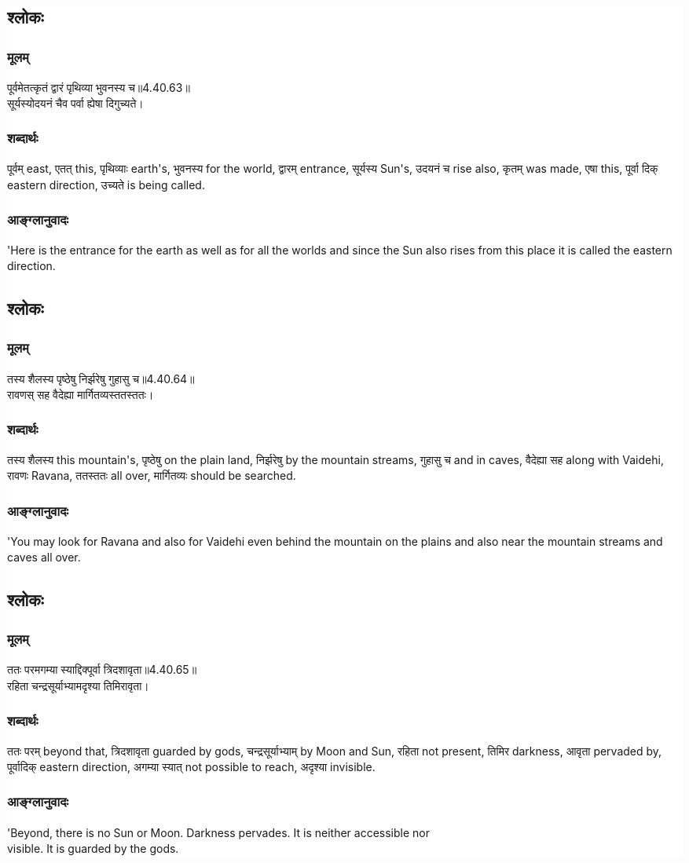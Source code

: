 ## श्लोकः
### मूलम्
पूर्वमेतत्कृतं द्वारं पृथिव्या भुवनस्य च॥4.40.63॥  
सूर्यस्योदयनं चैव पर्वा ह्येषा दिगुच्यते।

### शब्दार्थः
पूर्वम् east, एतत् this, पृथिव्याः earth's, भुवनस्य for the world, द्वारम् entrance, सूर्यस्य Sun's, उदयनं च rise also, कृतम् was made, एषा this, पूर्वा दिक् eastern direction, उच्यते is being called.

### आङ्ग्लानुवादः
'Here is the entrance for the earth as well as for all the worlds and since the Sun also rises from this place it is called the eastern direction.



## श्लोकः
### मूलम्
तस्य शैलस्य पृष्ठेषु निर्झरेषु गुहासु च॥4.40.64॥  
रावणस् सह वैदेह्या मार्गितव्यस्ततस्ततः।

### शब्दार्थः
तस्य शैलस्य this mountain's, पृष्ठेषु on the plain land, निर्झरेषु by the mountain streams, गुहासु च and in caves, वैदेह्या सह along with Vaidehi, रावणः Ravana, ततस्ततः all over, मार्गितव्यः should be searched.

### आङ्ग्लानुवादः
'You may look for Ravana and also for Vaidehi even behind the mountain on the plains and also near the mountain streams and caves all over.



## श्लोकः
### मूलम्
ततः परमगम्या स्याद्दिक्पूर्वा त्रिदशावृता॥4.40.65॥  
रहिता चन्द्रसूर्याभ्यामदृश्या तिमिरावृता।

### शब्दार्थः
ततः परम् beyond that, त्रिदशावृता guarded by gods, चन्द्रसूर्याभ्याम् by Moon and Sun, रहिता not present, तिमिर darkness, आवृता pervaded by, पूर्वादिक् eastern direction, अगम्या स्यात् not possible to reach, अदृश्या invisible.

### आङ्ग्लानुवादः
'Beyond, there is no Sun or Moon. Darkness pervades. It is neither accessible nor  
visible. It is guarded by the gods.


